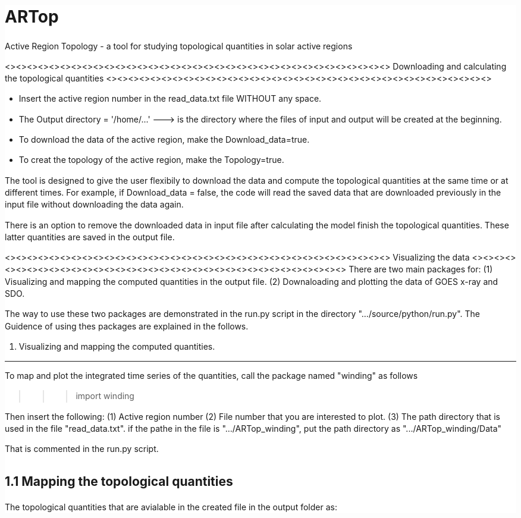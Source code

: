 # ARTop
Active Region Topology - a tool for studying topological quantities in solar active regions

<><><><><><><><><><><><><><><><><><><><><><><><><><><><><><><><><><><>
Downloading and calculating the topological quantities 
<><><><><><><><><><><><><><><><><><><><><><><><><><><><><><><><><><><>

- Insert the active region number in the read_data.txt file WITHOUT any space.

- The Output directory = '/home/...' 
  ---> is the directory where the files of input and output will be created at the beginning.

- To download the data of the active region, make the Download_data=true.
 
- To creat the topology of the active region, make the Topology=true. 


The tool is designed to give the user flexibily to download the data and compute the topological quantities at the same time or at different times.
For example, if Download_data = false, the code will read the saved data that are downloaded previously in the input file without downloading the data again.

There is an option to remove the downloaded data in input file after calculating the model finish the topological quantities. These latter quantities are saved in the output file.


<><><><><><><><><><><><><><><><><><><><><><><><><><><><><><><><><><><>
Visualizing the data
<><><><><><><><><><><><><><><><><><><><><><><><><><><><><><><><><><><>
There are two main packages for:
(1) Visualizing and mapping the computed quantities in the output file.
(2) Downaloading and plotting the data of GOES x-ray and SDO.

The way to use these two packages are demonstrated in the run.py script in the directory ".../source/python/run.py".
The Guidence of using thes packages are explained in the follows.


1. Visualizing and mapping the computed quantities.
---------------------------------------------------
To map and plot the integrated time series of the quantities, call the package named "winding" as follows

>>> import winding 

Then insert the following:
(1) Active region number
(2) File number that you are interested to plot.
(3) The path directory that is used in the file "read_data.txt". 
<For example> if the pathe in the file is ".../ARTop_winding", put the path directory as ".../ARTop_winding/Data"

That is commented in the run.py script.


1.1 Mapping the topological quantities
--------------------------------------
The topological quantities that are avialable in the created file in the output folder as:

